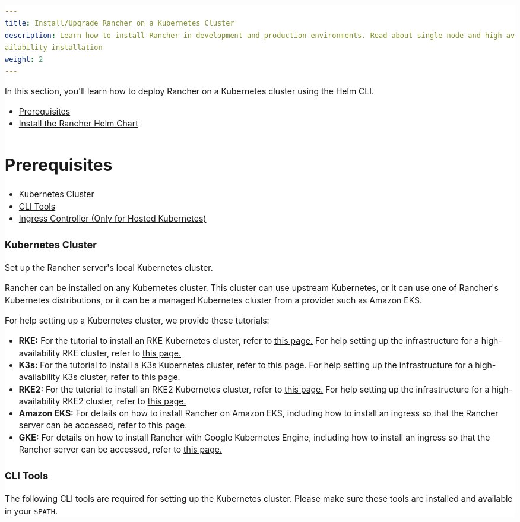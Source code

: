 ```yaml
---
title: Install/Upgrade Rancher on a Kubernetes Cluster
description: Learn how to install Rancher in development and production environments. Read about single node and high availability installation
weight: 2
---
```


In this section, you'll learn how to deploy Rancher on a Kubernetes cluster using the Helm CLI.

- [Prerequisites](#prerequisites)
- [Install the Rancher Helm Chart](#install-the-rancher-helm-chart)

# Prerequisites

- [Kubernetes Cluster](#kubernetes-cluster)
- [CLI Tools](#cli-tools)
- [Ingress Controller (Only for Hosted Kubernetes)](#ingress-controller-for-hosted-kubernetes)

### Kubernetes Cluster

Set up the Rancher server's local Kubernetes cluster. 

Rancher can be installed on any Kubernetes cluster. This cluster can use upstream Kubernetes, or it can use one of Rancher's Kubernetes distributions, or it can be a managed Kubernetes cluster from a provider such as Amazon EKS.

For help setting up a Kubernetes cluster, we provide these tutorials:

- **RKE:** For the tutorial to install an RKE Kubernetes cluster, refer to [this page.](https://rancher.com/docs/rancher/v2.6/en/installation/resources/k8s-tutorials/ha-rke/) For help setting up the infrastructure for a high-availability RKE cluster, refer to [this page.](https://rancher.com/docs/rancher/v2.6/en/installation/resources/k8s-tutorials/infrastructure-tutorials/infra-for-ha)
- **K3s:** For the tutorial to install a K3s Kubernetes cluster, refer to [this page.](https://rancher.com/docs/rancher/v2.6/en/installation/resources/k8s-tutorials/ha-with-external-db) For help setting up the infrastructure for a high-availability K3s cluster, refer to [this page.](https://rancher.com/docs/rancher/v2.6/en/installation/resources/k8s-tutorials/infrastructure-tutorials/infra-for-ha-with-external-db)
- **RKE2:** For the tutorial to install an RKE2 Kubernetes cluster, refer to [this page.](https://rancher.com/docs/rancher/v2.6/en/installation/resources/k8s-tutorials/ha-rke2) For help setting up the infrastructure for a high-availability RKE2 cluster, refer to [this page.](https://rancher.com/docs/rancher/v2.6/en/installation/resources/k8s-tutorials/infrastructure-tutorials/infra-for-rke2-ha)
- **Amazon EKS:** For details on how to install Rancher on Amazon EKS, including how to install an ingress so that the Rancher server can be accessed, refer to [this page.](https://rancher.com/docs/rancher/v2.6/en/installation/install-rancher-on-k8s/amazon-eks)
- **GKE:** For details on how to install Rancher with Google Kubernetes Engine, including how to install an ingress so that the Rancher server can be accessed, refer to [this page.](https://rancher.com/docs/rancher/v2.6/en/installation/install-rancher-on-k8s/gke)

### CLI Tools

The following CLI tools are required for setting up the Kubernetes cluster. Please make sure these tools are installed and available in your `$PATH`.
